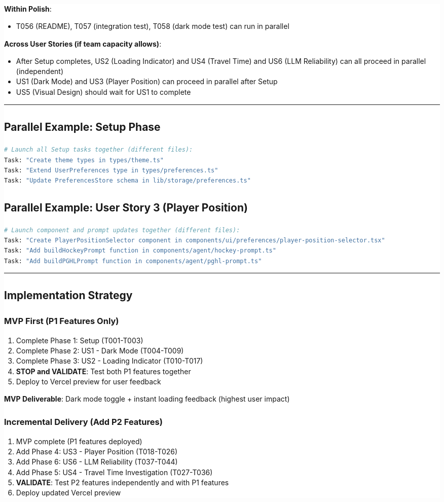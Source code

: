 **Within Polish**:
- T056 (README), T057 (integration test), T058 (dark mode test) can run in parallel

**Across User Stories (if team capacity allows)**:
- After Setup completes, US2 (Loading Indicator) and US4 (Travel Time) and US6 (LLM Reliability) can all proceed in parallel (independent)
- US1 (Dark Mode) and US3 (Player Position) can proceed in parallel after Setup
- US5 (Visual Design) should wait for US1 to complete

---

## Parallel Example: Setup Phase

```bash
# Launch all Setup tasks together (different files):
Task: "Create theme types in types/theme.ts"
Task: "Extend UserPreferences type in types/preferences.ts"
Task: "Update PreferencesStore schema in lib/storage/preferences.ts"
```

## Parallel Example: User Story 3 (Player Position)

```bash
# Launch component and prompt updates together (different files):
Task: "Create PlayerPositionSelector component in components/ui/preferences/player-position-selector.tsx"
Task: "Add buildHockeyPrompt function in components/agent/hockey-prompt.ts"
Task: "Add buildPGHLPrompt function in components/agent/pghl-prompt.ts"
```

---

## Implementation Strategy

### MVP First (P1 Features Only)

1. Complete Phase 1: Setup (T001-T003)
2. Complete Phase 2: US1 - Dark Mode (T004-T009)
3. Complete Phase 3: US2 - Loading Indicator (T010-T017)
4. **STOP and VALIDATE**: Test both P1 features together
5. Deploy to Vercel preview for user feedback

**MVP Deliverable**: Dark mode toggle + instant loading feedback (highest user impact)

### Incremental Delivery (Add P2 Features)

1. MVP complete (P1 features deployed)
2. Add Phase 4: US3 - Player Position (T018-T026)
3. Add Phase 6: US6 - LLM Reliability (T037-T044)
4. Add Phase 5: US4 - Travel Time Investigation (T027-T036)
5. **VALIDATE**: Test P2 features independently and with P1 features
6. Deploy updated Vercel preview
